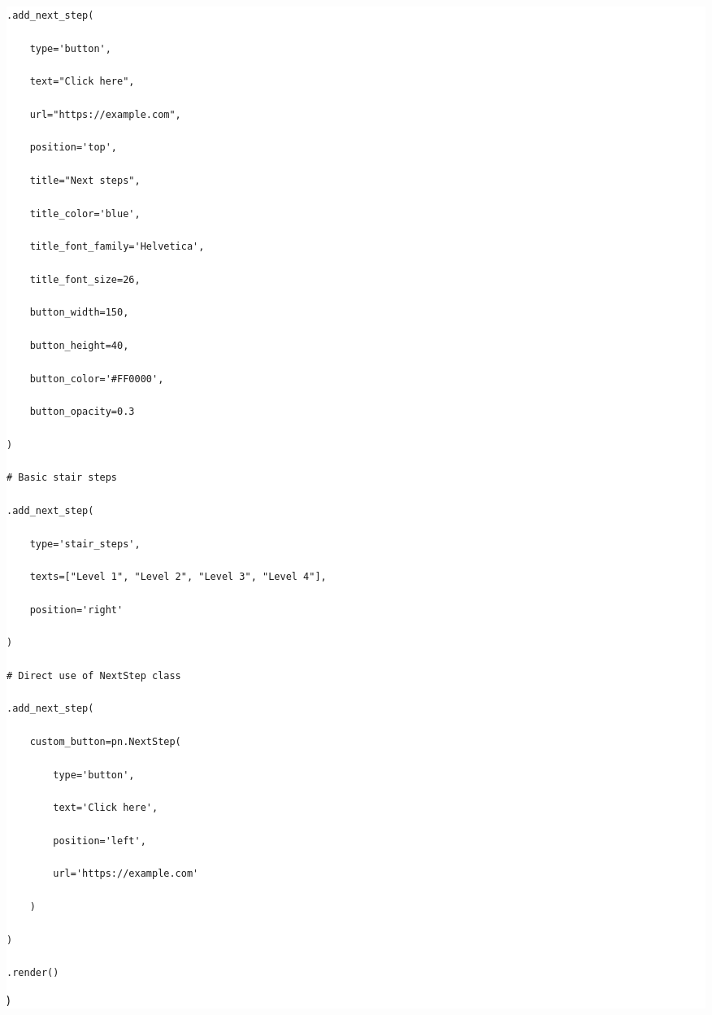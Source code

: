     .add_next_step(

        type='button',

        text="Click here",

        url="https://example.com",

        position='top',

        title="Next steps",

        title_color='blue',

        title_font_family='Helvetica',

        title_font_size=26,

        button_width=150,

        button_height=40,

        button_color='#FF0000',

        button_opacity=0.3

    )

    # Basic stair steps

    .add_next_step(

        type='stair_steps',

        texts=["Level 1", "Level 2", "Level 3", "Level 4"],

        position='right'

    )

    # Direct use of NextStep class

    .add_next_step(

        custom_button=pn.NextStep(

            type='button',

            text='Click here',

            position='left',

            url='https://example.com'

        )

    )

    .render()

)
